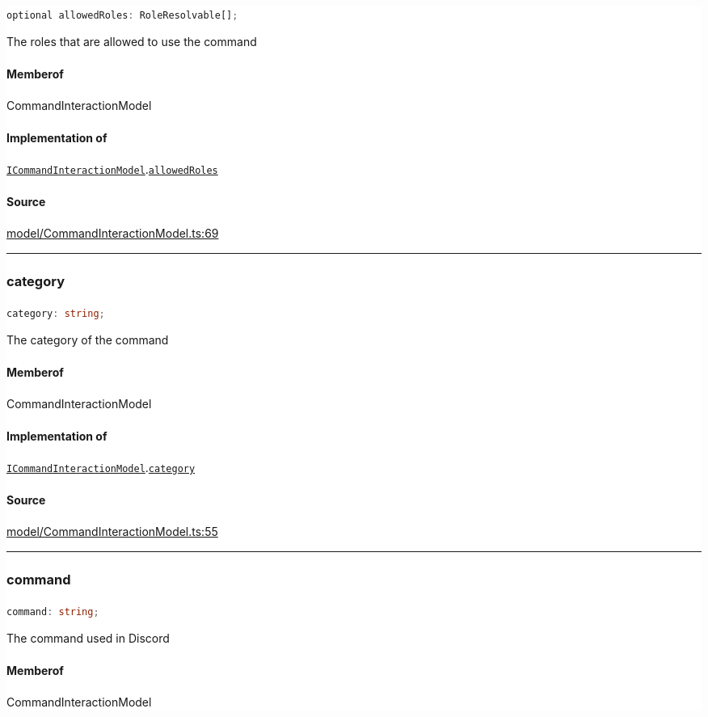```ts
optional allowedRoles: RoleResolvable[];
```

The roles that are allowed to use the command

#### Memberof

CommandInteractionModel

#### Implementation of

[`ICommandInteractionModel`](../interfaces/ICommandInteractionModel.md).[`allowedRoles`](../interfaces/ICommandInteractionModel.md#allowedroles)

#### Source

[model/CommandInteractionModel.ts:69](https://github.com/scorixear/discord.ts-architecture/blob/23a5e89b62121558f2e262f887835068b27155b5/src/model/CommandInteractionModel.ts#L69)

***

### category

```ts
category: string;
```

The category of the command

#### Memberof

CommandInteractionModel

#### Implementation of

[`ICommandInteractionModel`](../interfaces/ICommandInteractionModel.md).[`category`](../interfaces/ICommandInteractionModel.md#category)

#### Source

[model/CommandInteractionModel.ts:55](https://github.com/scorixear/discord.ts-architecture/blob/23a5e89b62121558f2e262f887835068b27155b5/src/model/CommandInteractionModel.ts#L55)

***

### command

```ts
command: string;
```

The command used in Discord

#### Memberof

CommandInteractionModel
